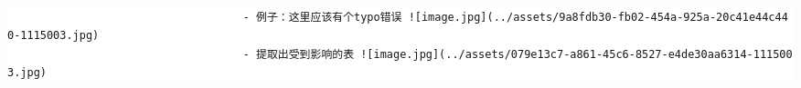 										- 例子：这里应该有个typo错误 ![image.jpg](../assets/9a8fdb30-fb02-454a-925a-20c41e44c440-1115003.jpg)
										- 提取出受到影响的表 ![image.jpg](../assets/079e13c7-a861-45c6-8527-e4de30aa6314-1115003.jpg)